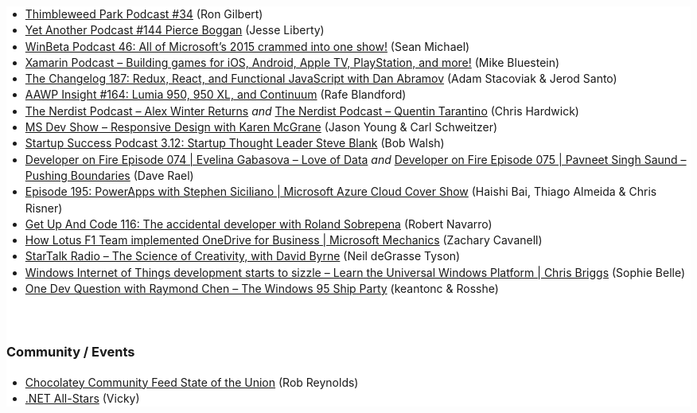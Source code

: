   * <a href="http://blog.thimbleweedpark.com/podcast34" target="_blank">Thimbleweed Park Podcast #34</a> (Ron Gilbert)
  * <a href="http://feedproxy.google.com/~r/JesseLiberty-SilverlightGeek/~3/02ld6oFBiqU/" target="_blank">Yet Another Podcast #144 Pierce Boggan</a> (Jesse Liberty)
  * <a href="http://feedproxy.google.com/~r/winbetadotorg/~3/ZAB80D_7e-0/winbeta-podcast-46-microsofts-2015-crammed-one-show" target="_blank">WinBeta Podcast 46: All of Microsoft’s 2015 crammed into one show!</a> (Sean Michael)
  * <a href="https://soundcloud.com/xamarin-podcast/building-games-for-ios-android-apple-tv-playstation-and-more" target="_blank">Xamarin Podcast &#8211; Building games for iOS, Android, Apple TV, PlayStation, and more!</a> (Mike Bluestein)
  * <a href="http://5by5.tv/changelog/187" target="_blank">The Changelog 187: Redux, React, and Functional JavaScript with Dan Abramov</a> (Adam Stacoviak & Jerod Santo)
  * <a href="http://allaboutwindowsphone.com/media/item/21140_AAWP_Insight_164_Lumia_950_950.php" target="_blank">AAWP Insight #164: Lumia 950, 950 XL, and Continuum</a> (Rafe Blandford)
  * <a href="http://nerdist.libsyn.com/alex-winter-returns" target="_blank">The Nerdist Podcast &#8211; Alex Winter Returns</a> _and_ <a href="http://nerdist.libsyn.com/quentin-tarantino" target="_blank">The Nerdist Podcast &#8211; Quentin Tarantino</a> (Chris Hardwick)
  * <a href="http://msdevshow.com/2015/12/responsive-design-with-karen-mcgrane/" target="_blank">MS Dev Show &#8211; Responsive Design with Karen McGrane</a> (Jason Young & Carl Schweitzer)
  * <a href="http://startupsuccesspodcast.com/2015/12/3-12-startup-thought-leader-steve-blank/" target="_blank">Startup Success Podcast 3.12: Startup Thought Leader Steve Blank</a> (Bob Walsh)
  * <a href="http://feedproxy.google.com/~r/developeronfire/~3/z248t7VaTig/evelina-gabasova-love-of-data" target="_blank">Developer on Fire Episode 074 | Evelina Gabasova &#8211; Love of Data</a> _and_ <a href="http://feedproxy.google.com/~r/developeronfire/~3/uTRngjZGdHw/pavneet-singh-saund-pushing-boundaries" target="_blank">Developer on Fire Episode 075 | Pavneet Singh Saund &#8211; Pushing Boundaries</a> (Dave Rael)
  * <a href="https://channel9.msdn.com/Shows/Cloud+Cover/Episode-195-PowerApps-with-Stephen-Siciliano?WT.mc_id=DX_MVP4025064" target="_blank">Episode 195: PowerApps with Stephen Siciliano | Microsoft Azure Cloud Cover Show</a> (Haishi Bai, Thiago Almeida & Chris Risner)
  * <a href="http://getupandcode.com/2015/12/21/get-up-and-code-116-the-accidental-developer-with-roland-sobrepena/" target="_blank">Get Up And Code 116: The accidental developer with Roland Sobrepena</a> (Robert Navarro)
  * <a href="https://channel9.msdn.com/Shows/Mechanics/How-Lotus-F1-Team-implemented-OneDrive-for-Business?WT.mc_id=DX_MVP4025064" target="_blank">How Lotus F1 Team implemented OneDrive for Business | Microsoft Mechanics</a> (Zachary Cavanell)
  * <a href="https://soundcloud.com/startalk/the-science-of-creativity-with-david-byrne" target="_blank">StarTalk Radio &#8211; The Science of Creativity, with David Byrne</a> (Neil deGrasse Tyson)
  * <a href="http://tv.ssw.com/6581/windows-internet-of-things-development-starts-to-sizzle-learn-the-universal-windows-platform-chris-briggs" target="_blank">Windows Internet of Things development starts to sizzle – Learn the Universal Windows Platform | Chris Briggs</a> (Sophie Belle)
  * <a href="https://channel9.msdn.com/Blogs/One-Dev-Minute/One-Dev-Question-with-Raymond-Chen-The-Windows-95-Ship-Party?WT.mc_id=DX_MVP4025064" target="_blank">One Dev Question with Raymond Chen &#8211; The Windows 95 Ship Party</a> (keantonc & Rosshe)

&nbsp;

### <a name="events"></a>Community / Events

  * <a href="http://feedproxy.google.com/~r/CodeBetter/~3/pTEQCtT2jJ0/" target="_blank">Chocolatey Community Feed State of the Union</a> (Rob Reynolds)
  * <a href="http://blog.ncover.com/net-all-stars/" target="_blank">.NET All-Stars</a> (Vicky)
